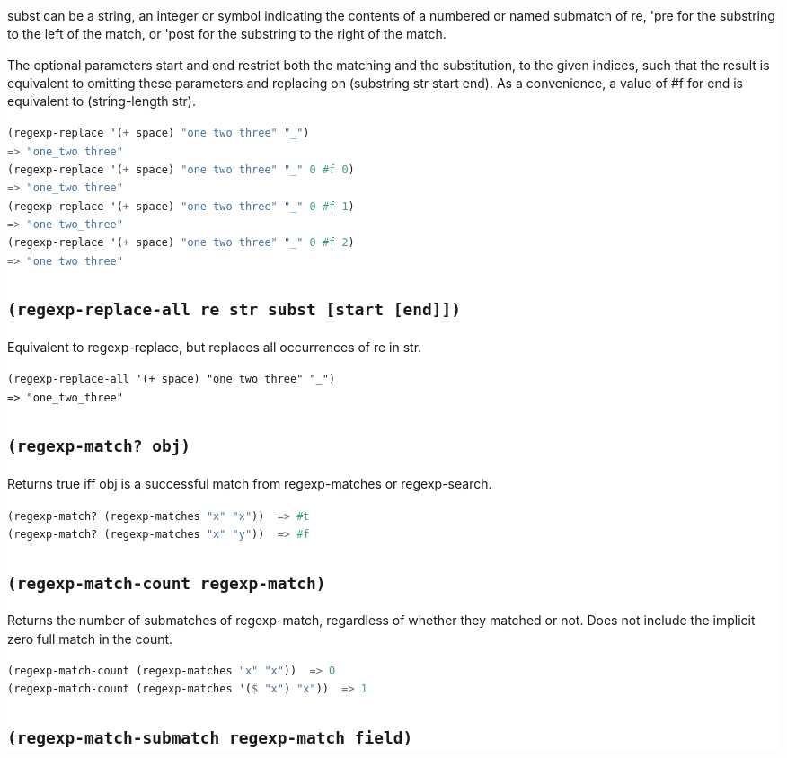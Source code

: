 subst can be a string, an integer or symbol indicating the contents of
a numbered or named submatch of re, 'pre for the substring to the left
of the match, or 'post for the substring to the right of the match.

The optional parameters start and end restrict both the matching and
the substitution, to the given indices, such that the result is
equivalent to omitting these parameters and replacing on (substring
str start end). As a convenience, a value of #f for end is equivalent
to (string-length str).

```scheme
(regexp-replace '(+ space) "one two three" "_")
=> "one_two three"
(regexp-replace '(+ space) "one two three" "_" 0 #f 0)
=> "one_two three"
(regexp-replace '(+ space) "one two three" "_" 0 #f 1)
=> "one two_three"
(regexp-replace '(+ space) "one two three" "_" 0 #f 2)
=> "one two three"
```

## `(regexp-replace-all re str subst [start [end]])`

Equivalent to regexp-replace, but replaces all occurrences of re in
str.

```
(regexp-replace-all '(+ space) "one two three" "_")
=> "one_two_three"
```

## `(regexp-match? obj)`

Returns true iff obj is a successful match from regexp-matches or
regexp-search.

```scheme
(regexp-match? (regexp-matches "x" "x"))  => #t
(regexp-match? (regexp-matches "x" "y"))  => #f
```

## `(regexp-match-count regexp-match)`

Returns the number of submatches of regexp-match, regardless of
whether they matched or not. Does not include the implicit zero full
match in the count.

```scheme
(regexp-match-count (regexp-matches "x" "x"))  => 0
(regexp-match-count (regexp-matches '($ "x") "x"))  => 1
```

## `(regexp-match-submatch regexp-match field)`
